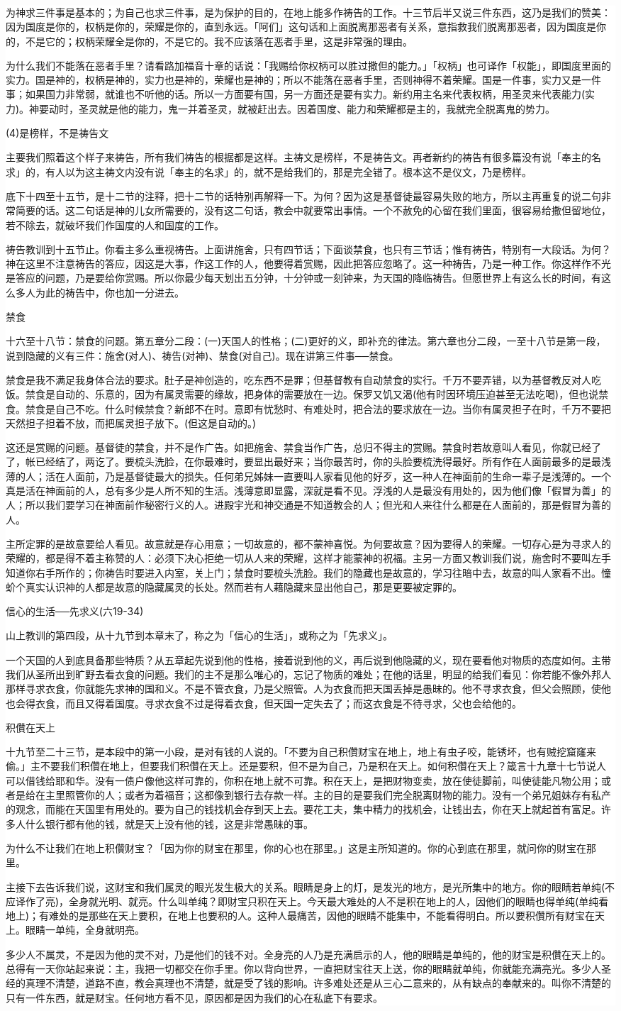 为神求三件事是基本的；为自己也求三件事，是为保护的目的，在地上能多作祷告的工作。十三节后半又说三件东西，这乃是我们的赞美：因为国度是你的，权柄是你的，荣耀是你的，直到永远。「阿们」这句话和上面脱离那恶者有关系，意指救我们脱离那恶者，因为国度是你的，不是它的；权柄荣耀全是你的，不是它的。我不应该落在恶者手里，这是非常强的理由。

为什么我们不能落在恶者手里？请看路加福音十章的话说：「我赐给你权柄可以胜过撒但的能力。」「权柄」也可译作「权能」，即国度里面的实力。国是神的，权柄是神的，实力也是神的，荣耀也是神的；所以不能落在恶者手里，否则神得不着荣耀。国是一件事，实力又是一件事；如果国力非常弱，就谁也不听他的话。所以一方面要有国，另一方面还是要有实力。新约用主名来代表权柄，用圣灵来代表能力(实力)。神要动时，圣灵就是他的能力，鬼一并着圣灵，就被赶出去。因着国度、能力和荣耀都是主的，我就完全脱离鬼的势力。

(4)是榜样，不是祷告文

主要我们照着这个样子来祷告，所有我们祷告的根据都是这样。主祷文是榜样，不是祷告文。再者新约的祷告有很多篇没有说「奉主的名求」的，有人以为这主祷文内没有说「奉主的名求」的，就不是给我们的，那是完全错了。根本这不是仪文，乃是榜样。

底下十四至十五节，是十二节的注释，把十二节的话特别再解释一下。为何？因为这是基督徒最容易失败的地方，所以主再重复的说二句非常简要的话。这二句话是神的儿女所需要的，没有这二句话，教会中就要常出事情。一个不赦免的心留在我们里面，很容易给撒但留地位，若不除去，就破坏我们作国度的人和国度的工作。

祷告教训到十五节止。你看主多么重视祷告。上面讲施舍，只有四节话；下面谈禁食，也只有三节话；惟有祷告，特别有一大段话。为何？神在这里不注意祷告的答应，因这是大事，作这工作的人，他要得着赏赐，因此把答应忽略了。这一种祷告，乃是一种工作。你这样作不光是答应的问题，乃是要给你赏赐。所以你最少每天划出五分钟，十分钟或一刻钟来，为天国的降临祷告。但愿世界上有这么长的时间，有这么多人为此的祷告中，你也加一分进去。

禁食

十六至十八节：禁食的问题。第五章分二段：(一)天国人的性格；(二)更好的义，即补充的律法。第六章也分二段，一至十八节是第一段，说到隐藏的义有三件：施舍(对人)、祷告(对神)、禁食(对自己)。现在讲第三件事──禁食。

禁食是我不满足我身体合法的要求。肚子是神创造的，吃东西不是罪；但基督教有自动禁食的实行。千万不要弄错，以为基督教反对人吃饭。禁食是自动的、乐意的，因为有属灵需要的缘故，把身体的需要放在一边。保罗又饥又渴(他有时因环境压迫甚至无法吃喝)，但也说禁食。禁食是自己不吃。什么时候禁食？新郎不在时。意即有忧愁时、有难处时，把合法的要求放在一边。当你有属灵担子在时，千万不要把天然担子担着不放，而把属灵担子放下。(但这是自动的。)

这还是赏赐的问题。基督徒的禁食，并不是作广告。如把施舍、禁食当作广告，总归不得主的赏赐。禁食时若故意叫人看见，你就已经了了，帐已经结了，两讫了。要梳头洗脸，在你最难时，要显出最好来；当你最苦时，你的头脸要梳洗得最好。所有作在人面前最多的是最浅薄的人；活在人面前，乃是基督徒最大的损失。任何弟兄姊妹一直要叫人家看见他的好歹，这一种人在神面前的生命一辈子是浅薄的。一个真是活在神面前的人，总有多少是人所不知的生活。浅薄意即显露，深就是看不见。浮浅的人是最没有用处的，因为他们像「假冒为善」的人；所以我们要学习在神面前作秘密行义的人。进殿宇光和神交通是不知道教会的人；但光和人来往什么都是在人面前的，那是假冒为善的人。

主所定罪的是故意要给人看见。故意就是存心用意；一切故意的，都不蒙神喜悦。为何要故意？因为要得人的荣耀。一切存心是为寻求人的荣耀的，都是得不着主称赞的人：必须下决心拒绝一切从人来的荣耀，这样才能蒙神的祝福。主另一方面又教训我们说，施舍时不要叫左手知道你右手所作的；你祷告时要进入内室，关上门；禁食时要梳头洗脸。我们的隐藏也是故意的，学习往暗中去，故意的叫人家看不出。憧蚧个真实认识神的人都是故意的隐藏属灵的长处。然而若有人藉隐藏来显出他自己，那是更要被定罪的。

信心的生活──先求义(六19-34)

山上教训的第四段，从十九节到本章末了，称之为「信心的生活」，或称之为「先求义」。

一个天国的人到底具备那些特质？从五章起先说到他的性格，接着说到他的义，再后说到他隐藏的义，现在要看他对物质的态度如何。主带我们从圣所出到旷野去看衣食的问题。我们的主不是那么唯心的，忘记了物质的难处；在他的话里，明显的给我们看见：你若能不像外邦人那样寻求衣食，你就能先求神的国和义。不是不管衣食，乃是父照管。人为衣食而把天国丢掉是愚昧的。他不寻求衣食，但父会照顾，使他也会得衣食，而且又得着国度。寻求衣食不过是得着衣食，但天国一定失去了；而这衣食是不待寻求，父也会给他的。

积儹在天上

十九节至二十三节，是本段中的第一小段，是对有钱的人说的。「不要为自己积儹财宝在地上，地上有虫子咬，能锈坏，也有贼挖窟窿来偷。」主不要我们积儹在地上，但要我们积儹在天上。还是要积，但不是为自己，乃是积在天上。如何积儹在天上？箴言十九章十七节说人可以借钱给耶和华。没有一债户像他这样可靠的，你积在地上就不可靠。积在天上，是把财物变卖，放在使徒脚前，叫使徒能凡物公用；或者是给在主里照管你的人；或者为着福音；这都像到银行去存款一样。主的目的是要我们完全脱离财物的能力。没有一个弟兄姐妹存有私产的观念，而能在天国里有用处的。要为自己的钱找机会存到天上去。要花工夫，集中精力的找机会，让钱出去，你在天上就起首有富足。许多人什么银行都有他的钱，就是天上没有他的钱，这是非常愚昧的事。

为什么不让我们在地上积儹财宝？「因为你的财宝在那里，你的心也在那里。」这是主所知道的。你的心到底在那里，就问你的财宝在那里。

主接下去告诉我们说，这财宝和我们属灵的眼光发生极大的关系。眼睛是身上的灯，是发光的地方，是光所集中的地方。你的眼睛若单纯(不应译作了亮)，全身就光明、就亮。什么叫单纯？即财宝只积在天上。今天最大难处的人不是积在地上的人，因他们的眼睛也得单纯(单纯看地上)；有难处的是那些在天上要积，在地上也要积的人。这种人最痛苦，因他的眼睛不能集中，不能看得明白。所以要积儹所有财宝在天上。眼睛一单纯，全身就明亮。

多少人不属灵，不是因为他的灵不对，乃是他们的钱不对。全身亮的人乃是充满启示的人，他的眼睛是单纯的，他的财宝是积儹在天上的。总得有一天你站起来说：主，我把一切都交在你手里。你以背向世界，一直把财宝往天上送，你的眼睛就单纯，你就能充满亮光。多少人圣经的真理不清楚，道路不直，教会真理也不清楚，就是受了钱的影响。许多难处还是从三心二意来的，从有缺点的奉献来的。叫你不清楚的只有一件东西，就是财宝。任何地方看不见，原因都是因为我们的心在私底下有要求。
